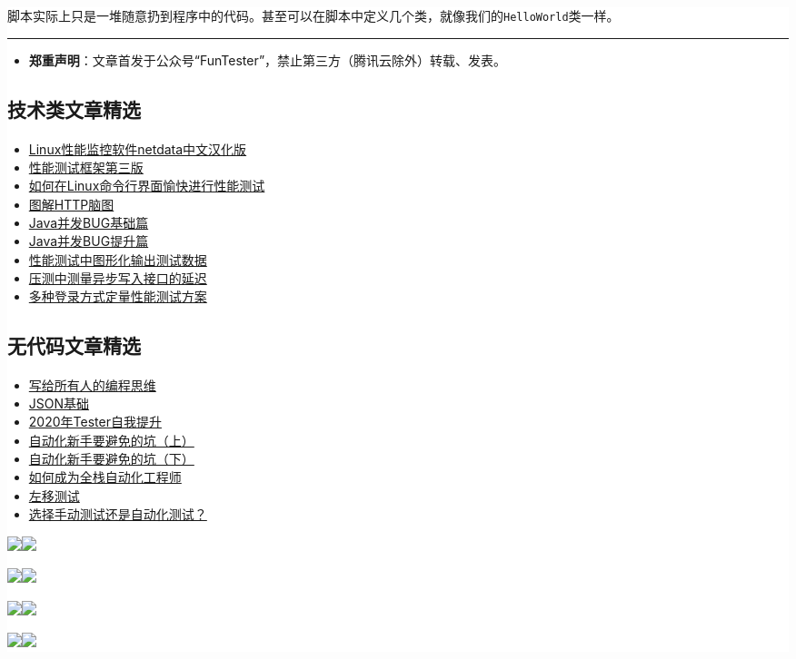 脚本实际上只是一堆随意扔到程序中的代码。甚至可以在脚本中定义几个类，就像我们的`HelloWorld`类一样。

---
* **郑重声明**：文章首发于公众号“FunTester”，禁止第三方（腾讯云除外）转载、发表。

## 技术类文章精选

- [Linux性能监控软件netdata中文汉化版](https://mp.weixin.qq.com/s/fdXtK-5WwKnxjLZdyg6-nA)
- [性能测试框架第三版](https://mp.weixin.qq.com/s/Mk3PoH7oJX7baFmbeLtl_w)
- [如何在Linux命令行界面愉快进行性能测试](https://mp.weixin.qq.com/s/fwGqBe1SpA2V0lPfAOd04Q)
- [图解HTTP脑图](https://mp.weixin.qq.com/s/100Vm8FVEuXs0x6rDGTipw)
- [Java并发BUG基础篇](https://mp.weixin.qq.com/s/NR4vYx81HtgAEqH2Q93k2Q)
- [Java并发BUG提升篇](https://mp.weixin.qq.com/s/GCRRe8hJpe1QJtxq9VBEhg)
- [性能测试中图形化输出测试数据](https://mp.weixin.qq.com/s/EMvpYIsszdwBJFPIxztTvA)
- [压测中测量异步写入接口的延迟](https://mp.weixin.qq.com/s/odvK1iYgg4eRVtOOPbq15w)
- [多种登录方式定量性能测试方案](https://mp.weixin.qq.com/s/WuZ2h2rr0rNBgEvQVioacA)

## 无代码文章精选

- [写给所有人的编程思维](https://mp.weixin.qq.com/s/Oj33UCnYfbUgzsBzEm2GPQ)
- [JSON基础](https://mp.weixin.qq.com/s/tnQmAFfFbRloYp8J9TYurw)
- [2020年Tester自我提升](https://mp.weixin.qq.com/s/vuhUp85_6Sbg6ReAN3TTSQ)
- [自动化新手要避免的坑（上）](https://mp.weixin.qq.com/s/MjcX40heTRhEgCFhInoqYQ)
- [自动化新手要避免的坑（下）](https://mp.weixin.qq.com/s/azDUo1IO5JgkJIS9n1CMRg)
- [如何成为全栈自动化工程师](https://mp.weixin.qq.com/s/j2rQ3COFhg939KLrgKr_bg)
- [左移测试](https://mp.weixin.qq.com/s/8zXkWV4ils17hUqlXIpXSw)
- [选择手动测试还是自动化测试？](https://mp.weixin.qq.com/s/4haRrfSIp5Plgm_GN98lRA)

![](https://mmbiz.qpic.cn/mmbiz_jpg/13eN86FKXzCxr0Sa2MXpNKicZE024zJm73r4hrjticMMYViagtaSXxwsyhmRmOrdXPXfS5zB2ILHtaqNSoWGRwa8Q/640?wx_fmt=jpeg&tp=webp&wxfrom=5&wx_lazy=1&wx_co=1)![](https://mmbiz.qpic.cn/mmbiz_gif/13eN86FKXzCPsneTRDBzskVY9GpIhbl6e3JpwysPqAbM7Z80J1EZrIYpTO7YSD40Cp9hOicibdV3GIbVTcEapgqA/640?wx_fmt=gif&tp=webp&wxfrom=5&wx_lazy=1&wx_co=1)

![](https://mmbiz.qpic.cn/mmbiz_png/13eN86FKXzCxr0Sa2MXpNKicZE024zJm7vIAFRC09bPV9iaMer9Ncq8xppcYF73sDHbrG2iaBtRqCFibdckDTcojKg/640?wx_fmt=png&tp=webp&wxfrom=5&wx_lazy=1&wx_co=1)![](https://mmbiz.qpic.cn/mmbiz_gif/13eN86FKXzCPsneTRDBzskVY9GpIhbl6e3JpwysPqAbM7Z80J1EZrIYpTO7YSD40Cp9hOicibdV3GIbVTcEapgqA/640?wx_fmt=gif&tp=webp&wxfrom=5&wx_lazy=1&wx_co=1)


![](https://mmbiz.qpic.cn/mmbiz_png/13eN86FKXzDkiawpL3o8umv1EgHOc2OE1H8DtTMQSXWTOgFYPMSGtoX2BZlricBBJun4hMGUOJd7uibe68zQecRFw/640?wx_fmt=png&tp=webp&wxfrom=5&wx_lazy=1&wx_co=1)![](https://mmbiz.qpic.cn/mmbiz_gif/13eN86FKXzCPsneTRDBzskVY9GpIhbl6e3JpwysPqAbM7Z80J1EZrIYpTO7YSD40Cp9hOicibdV3GIbVTcEapgqA/640?wx_fmt=gif&tp=webp&wxfrom=5&wx_lazy=1&wx_co=1)


![](https://mmbiz.qpic.cn/mmbiz_png/13eN86FKXzDkiawpL3o8umv1EgHOc2OE1iaib1vR7Q6DH1FSpP4HVuibsibicftEqUqfXZpE2FyN7nIPvHwhWQdG6n0g/640?wx_fmt=png&tp=webp&wxfrom=5&wx_lazy=1&wx_co=1)![](https://mmbiz.qpic.cn/mmbiz_gif/13eN86FKXzCPsneTRDBzskVY9GpIhbl6e3JpwysPqAbM7Z80J1EZrIYpTO7YSD40Cp9hOicibdV3GIbVTcEapgqA/640?wx_fmt=gif&tp=webp&wxfrom=5&wx_lazy=1&wx_co=1)